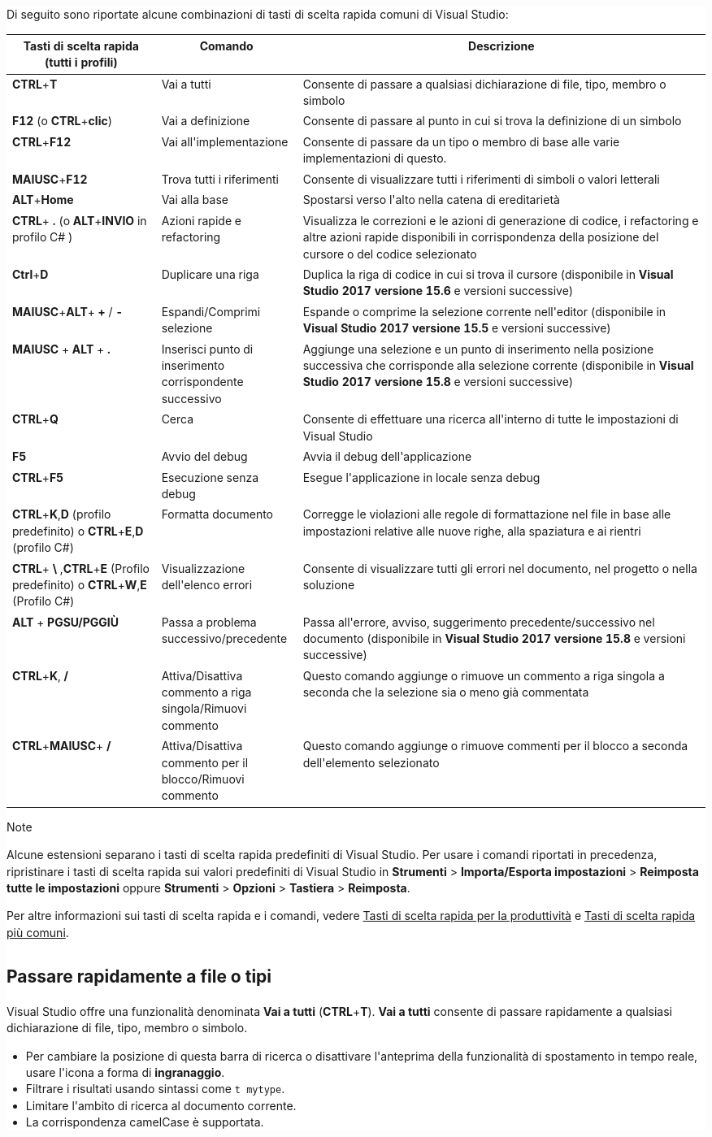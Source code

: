 Di seguito sono riportate alcune combinazioni di tasti di scelta rapida comuni di Visual Studio:

| Tasti di scelta rapida (tutti i profili) | Comando | Descrizione |
|-|-|-|
| **CTRL**+**T** | Vai a tutti | Consente di passare a qualsiasi dichiarazione di file, tipo, membro o simbolo |
| **F12** (o **CTRL**+**clic**) | Vai a definizione | Consente di passare al punto in cui si trova la definizione di un simbolo |
| **CTRL**+**F12** | Vai all'implementazione | Consente di passare da un tipo o membro di base alle varie implementazioni di questo. |
| **MAIUSC**+**F12** | Trova tutti i riferimenti | Consente di visualizzare tutti i riferimenti di simboli o valori letterali |
| **ALT**+**Home** | Vai alla base | Spostarsi verso l'alto nella catena di ereditarietà |
| **CTRL**+ **.** (o **ALT**+**INVIO** in profilo C# ) | Azioni rapide e refactoring | Visualizza le correzioni e le azioni di generazione di codice, i refactoring e altre azioni rapide disponibili in corrispondenza della posizione del cursore o del codice selezionato |
| **Ctrl**+**D** | Duplicare una riga | Duplica la riga di codice in cui si trova il cursore (disponibile in **Visual Studio 2017 versione 15.6** e versioni successive) |
| **MAIUSC**+**ALT**+ **+** / **-** | Espandi/Comprimi selezione | Espande o comprime la selezione corrente nell'editor (disponibile in **Visual Studio 2017 versione 15.5** e versioni successive) |
| **MAIUSC** + **ALT** +  **.** | Inserisci punto di inserimento corrispondente successivo | Aggiunge una selezione e un punto di inserimento nella posizione successiva che corrisponde alla selezione corrente (disponibile in **Visual Studio 2017 versione 15.8** e versioni successive) |
| **CTRL**+**Q** | Cerca | Consente di effettuare una ricerca all'interno di tutte le impostazioni di Visual Studio |
| **F5** | Avvio del debug | Avvia il debug dell'applicazione |
| **CTRL**+**F5** | Esecuzione senza debug | Esegue l'applicazione in locale senza debug |
| **CTRL**+**K**,**D** (profilo predefinito) o **CTRL**+**E**,**D** (profilo C#) | Formatta documento | Corregge le violazioni alle regole di formattazione nel file in base alle impostazioni relative alle nuove righe, alla spaziatura e ai rientri |
| **CTRL**+ **\\** ,**CTRL**+**E** (Profilo predefinito) o **CTRL**+**W**,**E** (Profilo C#) | Visualizzazione dell'elenco errori | Consente di visualizzare tutti gli errori nel documento, nel progetto o nella soluzione |
| **ALT** + **PGSU/PGGIÙ** | Passa a problema successivo/precedente | Passa all'errore, avviso, suggerimento precedente/successivo nel documento (disponibile in **Visual Studio 2017 versione 15.8** e versioni successive) |
| **CTRL**+**K**, **/** | Attiva/Disattiva commento a riga singola/Rimuovi commento | Questo comando aggiunge o rimuove un commento a riga singola a seconda che la selezione sia o meno già commentata |
| **CTRL**+**MAIUSC**+ **/** | Attiva/Disattiva commento per il blocco/Rimuovi commento | Questo comando aggiunge o rimuove commenti per il blocco a seconda dell'elemento selezionato |

> [!NOTE]
> Alcune estensioni separano i tasti di scelta rapida predefiniti di Visual Studio. Per usare i comandi riportati in precedenza, ripristinare i tasti di scelta rapida sui valori predefiniti di Visual Studio in **Strumenti** > **Importa/Esporta impostazioni** > **Reimposta tutte le impostazioni** oppure **Strumenti** > **Opzioni** > **Tastiera** > **Reimposta**.

Per altre informazioni sui tasti di scelta rapida e i comandi, vedere [Tasti di scelta rapida per la produttività](../ide/productivity-shortcuts.md) e [Tasti di scelta rapida più comuni](default-keyboard-shortcuts-for-frequently-used-commands-in-visual-studio.md).

## <a name="navigate-quickly-to-files-or-types"></a>Passare rapidamente a file o tipi

Visual Studio offre una funzionalità denominata **Vai a tutti** (**CTRL**+**T**). **Vai a tutti** consente di passare rapidamente a qualsiasi dichiarazione di file, tipo, membro o simbolo.

- Per cambiare la posizione di questa barra di ricerca o disattivare l'anteprima della funzionalità di spostamento in tempo reale, usare l'icona a forma di **ingranaggio**.
- Filtrare i risultati usando sintassi come `t mytype`.
- Limitare l'ambito di ricerca al documento corrente.
- La corrispondenza camelCase è supportata.
